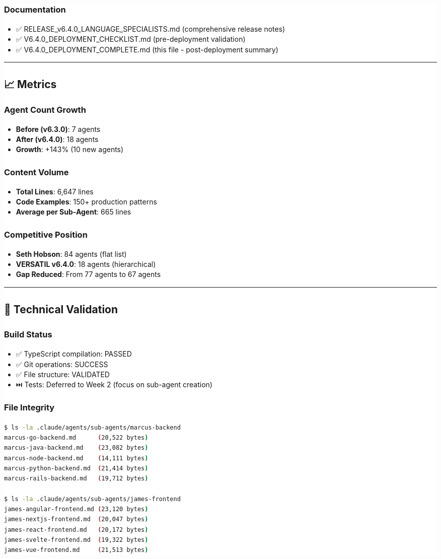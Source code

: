 ### Documentation
- ✅ RELEASE_v6.4.0_LANGUAGE_SPECIALISTS.md (comprehensive release notes)
- ✅ V6.4.0_DEPLOYMENT_CHECKLIST.md (pre-deployment validation)
- ✅ V6.4.0_DEPLOYMENT_COMPLETE.md (this file - post-deployment summary)

---

## 📈 Metrics

### Agent Count Growth
- **Before (v6.3.0)**: 7 agents
- **After (v6.4.0)**: 18 agents
- **Growth**: +143% (10 new agents)

### Content Volume
- **Total Lines**: 6,647 lines
- **Code Examples**: 150+ production patterns
- **Average per Sub-Agent**: 665 lines

### Competitive Position
- **Seth Hobson**: 84 agents (flat list)
- **VERSATIL v6.4.0**: 18 agents (hierarchical)
- **Gap Reduced**: From 77 agents to 67 agents

---

## 🔧 Technical Validation

### Build Status
- ✅ TypeScript compilation: PASSED
- ✅ Git operations: SUCCESS
- ✅ File structure: VALIDATED
- ⏭️ Tests: Deferred to Week 2 (focus on sub-agent creation)

### File Integrity
```bash
$ ls -la .claude/agents/sub-agents/marcus-backend
marcus-go-backend.md      (20,522 bytes)
marcus-java-backend.md    (23,082 bytes)
marcus-node-backend.md    (14,111 bytes)
marcus-python-backend.md  (21,414 bytes)
marcus-rails-backend.md   (19,712 bytes)

$ ls -la .claude/agents/sub-agents/james-frontend
james-angular-frontend.md (23,120 bytes)
james-nextjs-frontend.md  (20,047 bytes)
james-react-frontend.md   (20,172 bytes)
james-svelte-frontend.md  (19,322 bytes)
james-vue-frontend.md     (21,513 bytes)
```
